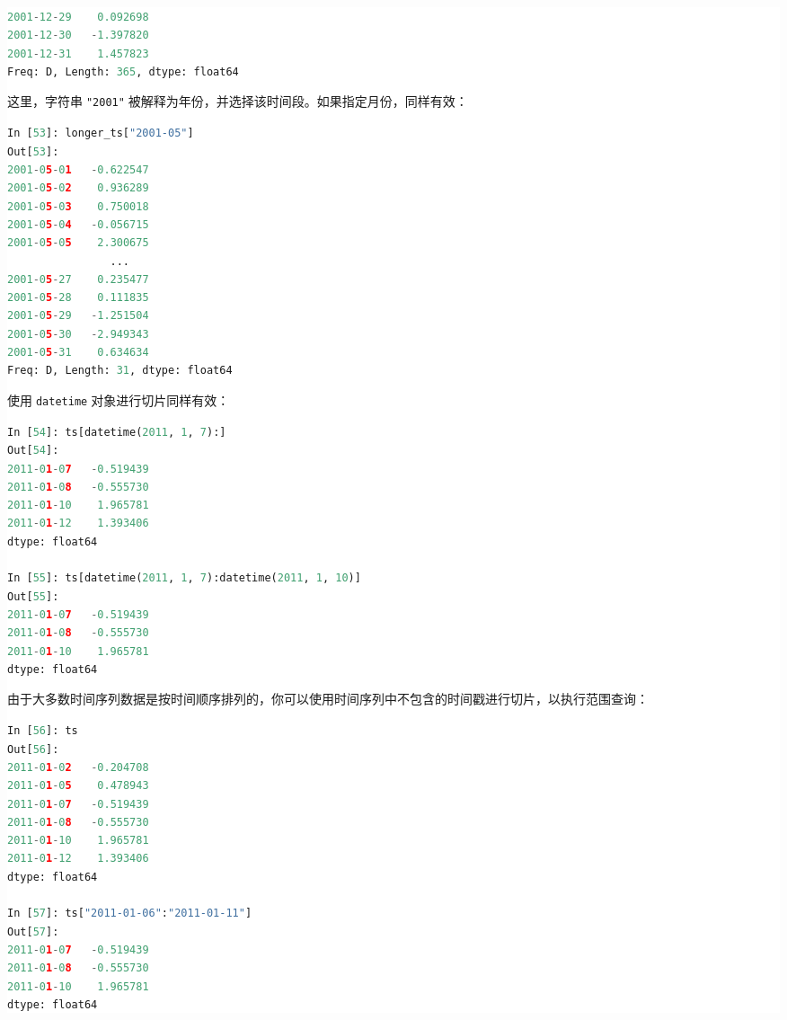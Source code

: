 ```python
2001-12-29    0.092698
2001-12-30   -1.397820
2001-12-31    1.457823
Freq: D, Length: 365, dtype: float64
```

这里，字符串 `"2001"` 被解释为年份，并选择该时间段。如果指定月份，同样有效：

```python
In [53]: longer_ts["2001-05"]
Out[53]: 
2001-05-01   -0.622547
2001-05-02    0.936289
2001-05-03    0.750018
2001-05-04   -0.056715
2001-05-05    2.300675
                ...   
2001-05-27    0.235477
2001-05-28    0.111835
2001-05-29   -1.251504
2001-05-30   -2.949343
2001-05-31    0.634634
Freq: D, Length: 31, dtype: float64
```

使用 `datetime` 对象进行切片同样有效：

```python
In [54]: ts[datetime(2011, 1, 7):]
Out[54]: 
2011-01-07   -0.519439
2011-01-08   -0.555730
2011-01-10    1.965781
2011-01-12    1.393406
dtype: float64

In [55]: ts[datetime(2011, 1, 7):datetime(2011, 1, 10)]
Out[55]: 
2011-01-07   -0.519439
2011-01-08   -0.555730
2011-01-10    1.965781
dtype: float64
```

由于大多数时间序列数据是按时间顺序排列的，你可以使用时间序列中不包含的时间戳进行切片，以执行范围查询：

```python
In [56]: ts
Out[56]: 
2011-01-02   -0.204708
2011-01-05    0.478943
2011-01-07   -0.519439
2011-01-08   -0.555730
2011-01-10    1.965781
2011-01-12    1.393406
dtype: float64

In [57]: ts["2011-01-06":"2011-01-11"]
Out[57]: 
2011-01-07   -0.519439
2011-01-08   -0.555730
2011-01-10    1.965781
dtype: float64
```
